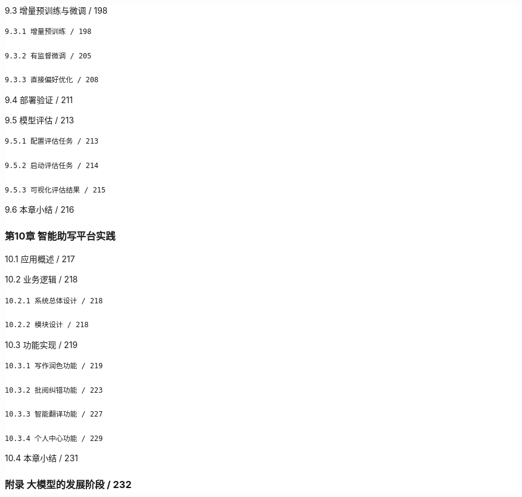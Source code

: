 9.3 增量预训练与微调 / 198

    9.3.1 增量预训练 / 198

    9.3.2 有监督微调 / 205

    9.3.3 直接偏好优化 / 208

9.4 部署验证 / 211

9.5 模型评估 / 213
 
    9.5.1 配置评估任务 / 213

    9.5.2 启动评估任务 / 214
  
    9.5.3 可视化评估结果 / 215

9.6 本章小结 / 216

### 第10章 智能助写平台实践

10.1 应用概述 / 217

10.2 业务逻辑 / 218

    10.2.1 系统总体设计 / 218

    10.2.2 模块设计 / 218

10.3 功能实现 / 219
  
    10.3.1 写作润色功能 / 219
  
    10.3.2 批阅纠错功能 / 223
 
    10.3.3 智能翻译功能 / 227

    10.3.4 个人中心功能 / 229

10.4 本章小结 / 231

### 附录 大模型的发展阶段 / 232 
